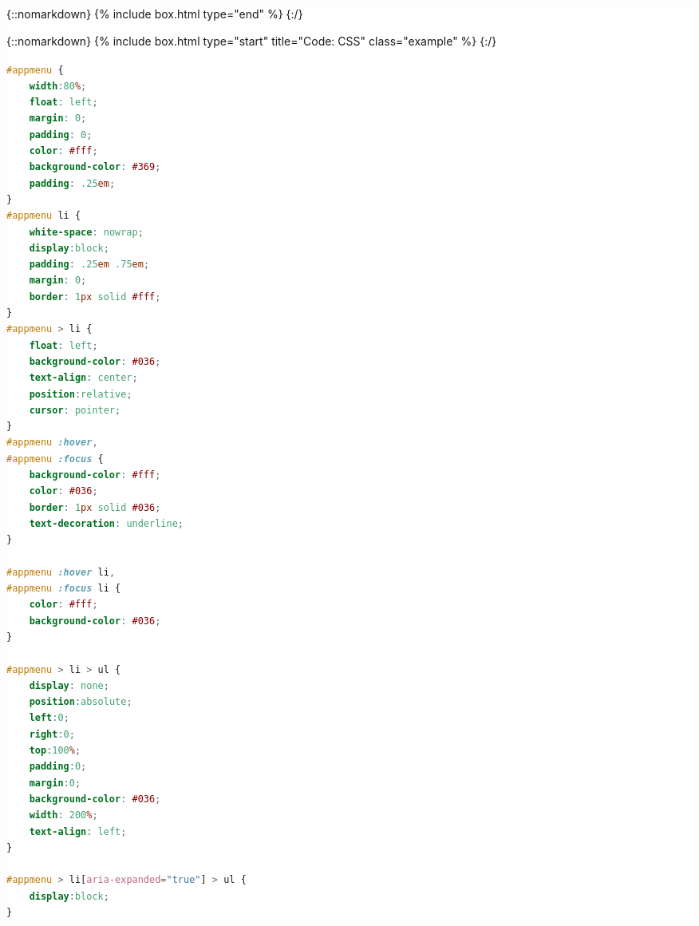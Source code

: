 {::nomarkdown}
{% include box.html type="end" %}
{:/}

{::nomarkdown}
{% include box.html type="start" title="Code: CSS" class="example" %}
{:/}

~~~ css
#appmenu {
	width:80%;
	float: left;
	margin: 0;
	padding: 0;
	color: #fff;
	background-color: #369;
	padding: .25em;
}
#appmenu li {
	white-space: nowrap;
	display:block;
	padding: .25em .75em;
	margin: 0;
	border: 1px solid #fff;
}
#appmenu > li {
	float: left;
	background-color: #036;
	text-align: center;
	position:relative;
	cursor: pointer;
}
#appmenu :hover,
#appmenu :focus {
	background-color: #fff;
	color: #036;
	border: 1px solid #036;
	text-decoration: underline;
}

#appmenu :hover li,
#appmenu :focus li {
	color: #fff;
	background-color: #036;
}

#appmenu > li > ul {
	display: none;
	position:absolute;
	left:0;
	right:0;
	top:100%;
	padding:0;
	margin:0;
	background-color: #036;
	width: 200%;
	text-align: left;
}

#appmenu > li[aria-expanded="true"] > ul {
	display:block;
}
~~~
